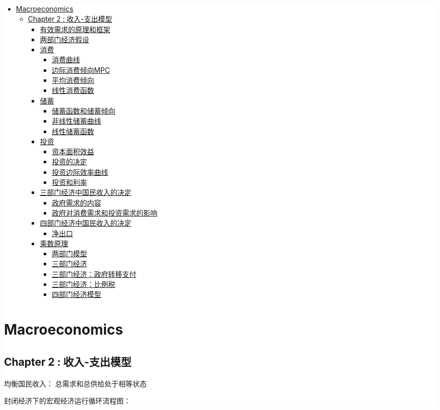 - [Macroeconomics](#macroeconomics)
  - [Chapter 2 : 收入-支出模型](#chapter-2--收入-支出模型)
    - [有效需求的原理和框架](#有效需求的原理和框架)
    - [两部门经济假设](#两部门经济假设)
    - [消费](#消费)
      - [消费曲线](#消费曲线)
      - [边际消费倾向MPC](#边际消费倾向mpc)
      - [平均消费倾向](#平均消费倾向)
      - [线性消费函数](#线性消费函数)
    - [储蓄](#储蓄)
      - [储蓄函数和储蓄倾向](#储蓄函数和储蓄倾向)
      - [非线性储蓄曲线](#非线性储蓄曲线)
      - [线性储蓄函数](#线性储蓄函数)
    - [投资](#投资)
      - [资本面积效益](#资本面积效益)
      - [投资的决定](#投资的决定)
      - [投资边际效率曲线](#投资边际效率曲线)
      - [投资和利率](#投资和利率)
    - [三部门经济中国民收入的决定](#三部门经济中国民收入的决定)
      - [政府需求的内容](#政府需求的内容)
      - [政府对消费需求和投资需求的影响](#政府对消费需求和投资需求的影响)
    - [四部门经济中国民收入的决定](#四部门经济中国民收入的决定)
      - [净出口](#净出口)
    - [乘数原理](#乘数原理)
      - [两部门模型](#两部门模型)
      - [三部门经济](#三部门经济)
      - [三部门经济：政府转移支付](#三部门经济政府转移支付)
      - [三部门经济：比例税](#三部门经济比例税)
      - [四部门经济模型](#四部门经济模型)
# Macroeconomics

## Chapter 2 : 收入-支出模型

均衡国民收入： 总需求和总供给处于相等状态

封闭经济下的宏观经济运行循环流程图：

